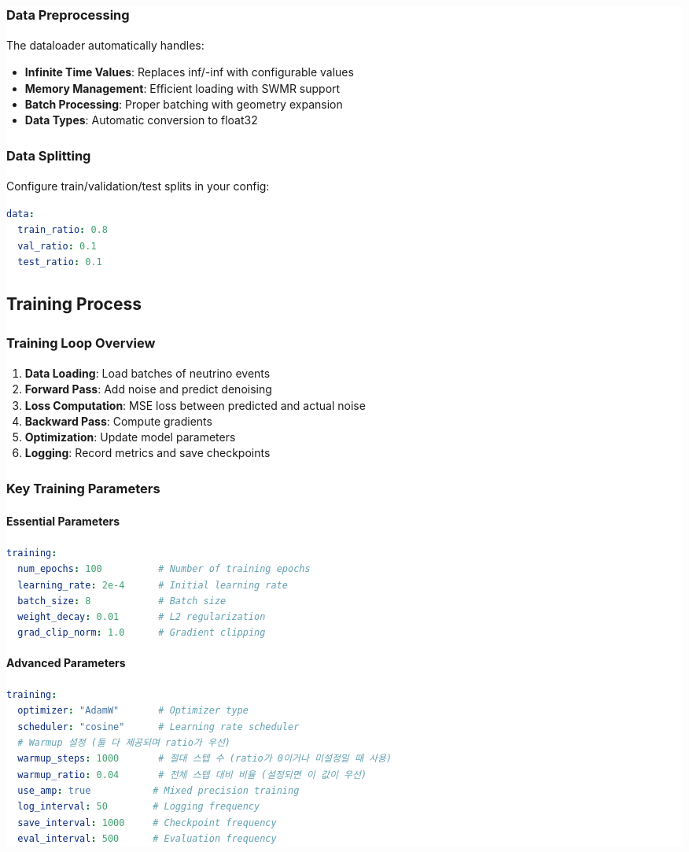 ### Data Preprocessing

The dataloader automatically handles:

- **Infinite Time Values**: Replaces inf/-inf with configurable values
- **Memory Management**: Efficient loading with SWMR support
- **Batch Processing**: Proper batching with geometry expansion
- **Data Types**: Automatic conversion to float32

### Data Splitting

Configure train/validation/test splits in your config:

```yaml
data:
  train_ratio: 0.8
  val_ratio: 0.1
  test_ratio: 0.1
```

## Training Process

### Training Loop Overview

1. **Data Loading**: Load batches of neutrino events
2. **Forward Pass**: Add noise and predict denoising
3. **Loss Computation**: MSE loss between predicted and actual noise
4. **Backward Pass**: Compute gradients
5. **Optimization**: Update model parameters
6. **Logging**: Record metrics and save checkpoints

### Key Training Parameters

#### Essential Parameters
```yaml
training:
  num_epochs: 100          # Number of training epochs
  learning_rate: 2e-4      # Initial learning rate
  batch_size: 8            # Batch size
  weight_decay: 0.01       # L2 regularization
  grad_clip_norm: 1.0      # Gradient clipping
```

#### Advanced Parameters
```yaml
training:
  optimizer: "AdamW"       # Optimizer type
  scheduler: "cosine"      # Learning rate scheduler
  # Warmup 설정 (둘 다 제공되며 ratio가 우선)
  warmup_steps: 1000       # 절대 스텝 수 (ratio가 0이거나 미설정일 때 사용)
  warmup_ratio: 0.04       # 전체 스텝 대비 비율 (설정되면 이 값이 우선)
  use_amp: true           # Mixed precision training
  log_interval: 50        # Logging frequency
  save_interval: 1000     # Checkpoint frequency
  eval_interval: 500      # Evaluation frequency
```
